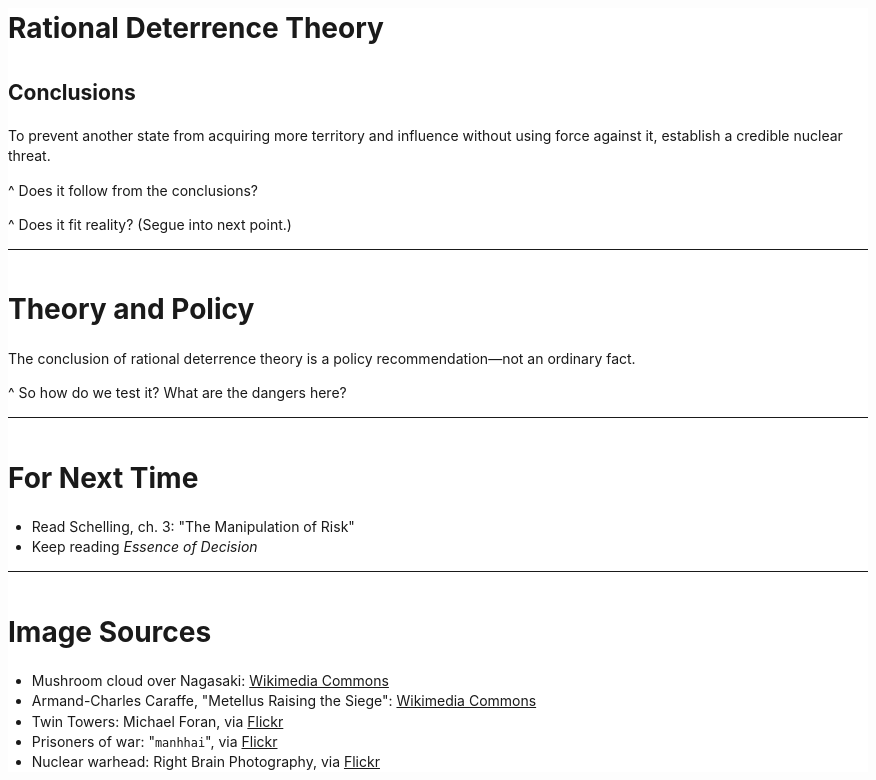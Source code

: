 # Rational Deterrence Theory
## Conclusions

To prevent another state from acquiring more territory and influence without using force against it, establish a credible nuclear threat.

^ Does it follow from the conclusions?

^ Does it fit reality?  (Segue into next point.)

---

# Theory and Policy

The conclusion of rational deterrence theory is a policy recommendation—not an ordinary fact.

^ So how do we test it?  What are the dangers here?

---

# For Next Time

* Read Schelling, ch. 3: "The Manipulation of Risk"
* Keep reading *Essence of Decision*

---

# Image Sources

* Mushroom cloud over Nagasaki: [Wikimedia Commons](https://wikimediafoundation.org/wiki/File:Nagasakibomb.jpg)
* Armand-Charles Caraffe, "Metellus Raising the Siege": [Wikimedia Commons](http://commons.wikimedia.org/wiki/File:Caraffe,_Armand-Charles_-_Metellus_Raising_the_Siege.jpg)
* Twin Towers: Michael Foran, via [Flickr](https://flic.kr/p/n9hh7)
* Prisoners of war: "`manhhai`", via [Flickr](https://flic.kr/p/dCfq5h)
* Nuclear warhead: Right Brain Photography, via [Flickr](https://flic.kr/p/6iFydR)
